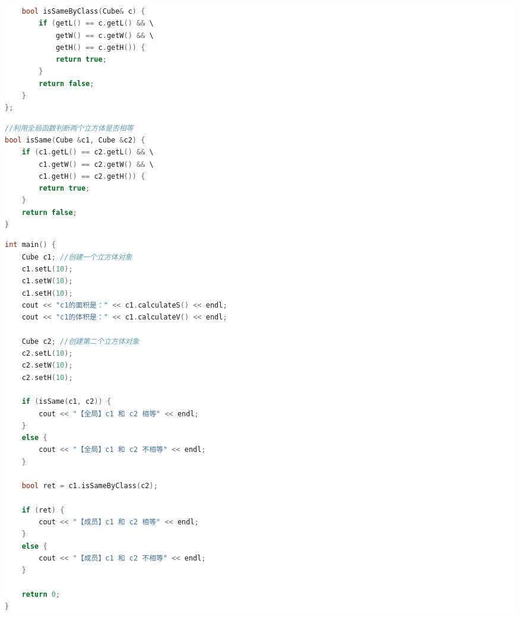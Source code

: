 ```cpp
	bool isSameByClass(Cube& c) {
		if (getL() == c.getL() && \
			getW() == c.getW() && \
			getH() == c.getH()) {
			return true;
		}
		return false;
	}
};
```

```cpp
//利用全局函数判断两个立方体是否相等
bool isSame(Cube &c1, Cube &c2) {
	if (c1.getL() == c2.getL() && \
		c1.getW() == c2.getW() && \
		c1.getH() == c2.getH()) {
		return true;
	}
	return false;
}
```

```cpp
int main() {
	Cube c1; //创建一个立方体对象
	c1.setL(10);
	c1.setW(10);
	c1.setH(10);
	cout << "c1的面积是：" << c1.calculateS() << endl;
	cout << "c1的体积是：" << c1.calculateV() << endl;

	Cube c2; //创建第二个立方体对象
	c2.setL(10);
	c2.setW(10);
	c2.setH(10);

	if (isSame(c1, c2)) {
		cout << "【全局】c1 和 c2 相等" << endl;
	}
	else {
		cout << "【全局】c1 和 c2 不相等" << endl;
	}

	bool ret = c1.isSameByClass(c2);

	if (ret) {
		cout << "【成员】c1 和 c2 相等" << endl;
	}
	else {
		cout << "【成员】c1 和 c2 不相等" << endl;
	}

	return 0;
}
```
